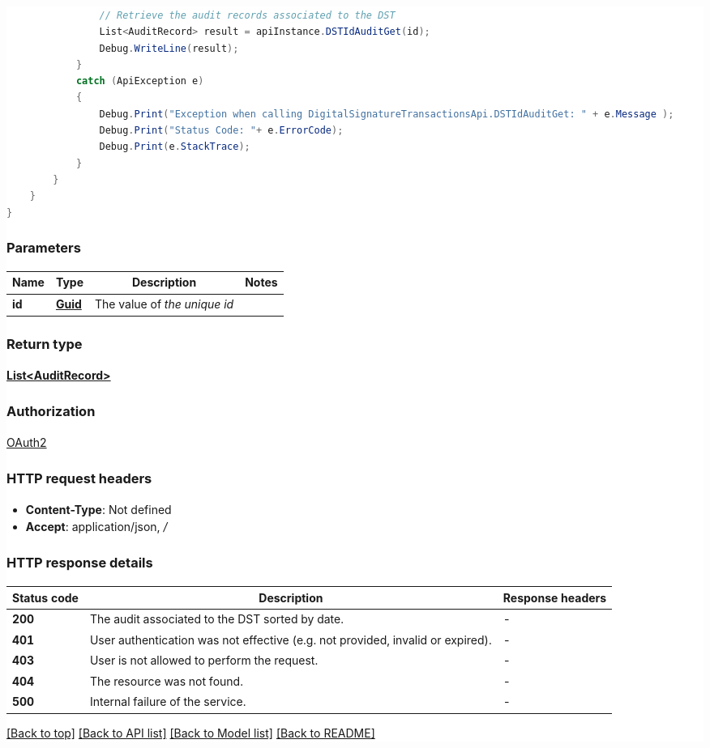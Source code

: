 ```csharp
                // Retrieve the audit records associated to the DST
                List<AuditRecord> result = apiInstance.DSTIdAuditGet(id);
                Debug.WriteLine(result);
            }
            catch (ApiException e)
            {
                Debug.Print("Exception when calling DigitalSignatureTransactionsApi.DSTIdAuditGet: " + e.Message );
                Debug.Print("Status Code: "+ e.ErrorCode);
                Debug.Print(e.StackTrace);
            }
        }
    }
}
```

### Parameters


Name | Type | Description  | Notes
------------- | ------------- | ------------- | -------------
 **id** | [**Guid**](Guid.md)| The value of _the unique id_ | 

### Return type

[**List&lt;AuditRecord&gt;**](AuditRecord.md)

### Authorization

[OAuth2](../README.md#OAuth2)

### HTTP request headers

- **Content-Type**: Not defined
- **Accept**: application/json, */*

### HTTP response details
| Status code | Description | Response headers |
|-------------|-------------|------------------|
| **200** | The audit associated to the DST sorted by date. |  -  |
| **401** | User authentication was not effective (e.g. not provided, invalid or expired). |  -  |
| **403** | User is not allowed to perform the request. |  -  |
| **404** | The resource was not found. |  -  |
| **500** | Internal failure of the service. |  -  |

[[Back to top]](#)
[[Back to API list]](../README.md#documentation-for-api-endpoints)
[[Back to Model list]](../README.md#documentation-for-models)
[[Back to README]](../README.md)
